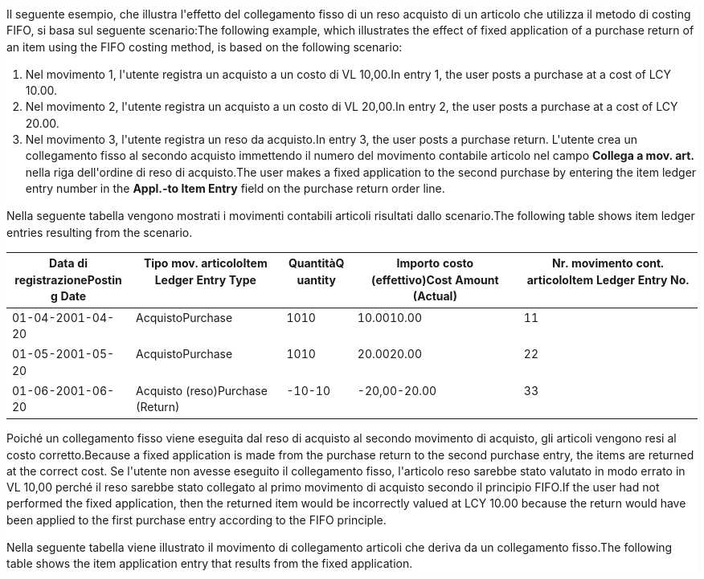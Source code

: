 <span data-ttu-id="cc0d0-215">Il seguente esempio, che illustra l'effetto del collegamento fisso di un reso acquisto di un articolo che utilizza il metodo di costing FIFO, si basa sul seguente scenario:</span><span class="sxs-lookup"><span data-stu-id="cc0d0-215">The following example, which illustrates the effect of fixed application of a purchase return of an item using the FIFO costing method, is based on the following scenario:</span></span>  

1. <span data-ttu-id="cc0d0-216">Nel movimento 1, l'utente registra un acquisto a un costo di VL 10,00.</span><span class="sxs-lookup"><span data-stu-id="cc0d0-216">In entry 1, the user posts a purchase at a cost of LCY 10.00.</span></span>  
2. <span data-ttu-id="cc0d0-217">Nel movimento 2, l'utente registra un acquisto a un costo di VL 20,00.</span><span class="sxs-lookup"><span data-stu-id="cc0d0-217">In entry 2, the user posts a purchase at a cost of LCY 20.00.</span></span>  
3. <span data-ttu-id="cc0d0-218">Nel movimento 3, l'utente registra un reso da acquisto.</span><span class="sxs-lookup"><span data-stu-id="cc0d0-218">In entry 3, the user posts a purchase return.</span></span> <span data-ttu-id="cc0d0-219">L'utente crea un collegamento fisso al secondo acquisto immettendo il numero del movimento contabile articolo nel campo **Collega a mov. art.** nella riga dell'ordine di reso di acquisto.</span><span class="sxs-lookup"><span data-stu-id="cc0d0-219">The user makes a fixed application to the second purchase by entering the item ledger entry number in the **Appl.-to Item Entry** field on the purchase return order line.</span></span>  

<span data-ttu-id="cc0d0-220">Nella seguente tabella vengono mostrati i movimenti contabili articoli risultati dallo scenario.</span><span class="sxs-lookup"><span data-stu-id="cc0d0-220">The following table shows item ledger entries resulting from the scenario.</span></span>  

|<span data-ttu-id="cc0d0-221">**Data di registrazione**</span><span class="sxs-lookup"><span data-stu-id="cc0d0-221">**Posting Date**</span></span>|<span data-ttu-id="cc0d0-222">**Tipo mov. articolo**</span><span class="sxs-lookup"><span data-stu-id="cc0d0-222">**Item Ledger Entry Type**</span></span>|<span data-ttu-id="cc0d0-223">**Quantità**</span><span class="sxs-lookup"><span data-stu-id="cc0d0-223">**Quantity**</span></span>|<span data-ttu-id="cc0d0-224">**Importo costo (effettivo)**</span><span class="sxs-lookup"><span data-stu-id="cc0d0-224">**Cost Amount (Actual)**</span></span>|<span data-ttu-id="cc0d0-225">**Nr. movimento cont. articolo**</span><span class="sxs-lookup"><span data-stu-id="cc0d0-225">**Item Ledger Entry No.**</span></span>|  
|----------------------|---------------------------------------------------|------------------|----------------------------------------------------|---------------------------------------------------|  
|<span data-ttu-id="cc0d0-226">01-04-20</span><span class="sxs-lookup"><span data-stu-id="cc0d0-226">01-04-20</span></span>|<span data-ttu-id="cc0d0-227">Acquisto</span><span class="sxs-lookup"><span data-stu-id="cc0d0-227">Purchase</span></span>|<span data-ttu-id="cc0d0-228">10</span><span class="sxs-lookup"><span data-stu-id="cc0d0-228">10</span></span>|<span data-ttu-id="cc0d0-229">10.00</span><span class="sxs-lookup"><span data-stu-id="cc0d0-229">10.00</span></span>|<span data-ttu-id="cc0d0-230">1</span><span class="sxs-lookup"><span data-stu-id="cc0d0-230">1</span></span>|  
|<span data-ttu-id="cc0d0-231">01-05-20</span><span class="sxs-lookup"><span data-stu-id="cc0d0-231">01-05-20</span></span>|<span data-ttu-id="cc0d0-232">Acquisto</span><span class="sxs-lookup"><span data-stu-id="cc0d0-232">Purchase</span></span>|<span data-ttu-id="cc0d0-233">10</span><span class="sxs-lookup"><span data-stu-id="cc0d0-233">10</span></span>|<span data-ttu-id="cc0d0-234">20.00</span><span class="sxs-lookup"><span data-stu-id="cc0d0-234">20.00</span></span>|<span data-ttu-id="cc0d0-235">2</span><span class="sxs-lookup"><span data-stu-id="cc0d0-235">2</span></span>|  
|<span data-ttu-id="cc0d0-236">01-06-20</span><span class="sxs-lookup"><span data-stu-id="cc0d0-236">01-06-20</span></span>|<span data-ttu-id="cc0d0-237">Acquisto (reso)</span><span class="sxs-lookup"><span data-stu-id="cc0d0-237">Purchase (Return)</span></span>|<span data-ttu-id="cc0d0-238">-10</span><span class="sxs-lookup"><span data-stu-id="cc0d0-238">-10</span></span>|<span data-ttu-id="cc0d0-239">-20,00</span><span class="sxs-lookup"><span data-stu-id="cc0d0-239">-20.00</span></span>|<span data-ttu-id="cc0d0-240">3</span><span class="sxs-lookup"><span data-stu-id="cc0d0-240">3</span></span>|  

<span data-ttu-id="cc0d0-241">Poiché un collegamento fisso viene eseguita dal reso di acquisto al secondo movimento di acquisto, gli articoli vengono resi al costo corretto.</span><span class="sxs-lookup"><span data-stu-id="cc0d0-241">Because a fixed application is made from the purchase return to the second purchase entry, the items are returned at the correct cost.</span></span> <span data-ttu-id="cc0d0-242">Se l'utente non avesse eseguito il collegamento fisso, l'articolo reso sarebbe stato valutato in modo errato in VL 10,00 perché il reso sarebbe stato collegato al primo movimento di acquisto secondo il principio FIFO.</span><span class="sxs-lookup"><span data-stu-id="cc0d0-242">If the user had not performed the fixed application, then the returned item would be incorrectly valued at LCY 10.00 because the return would have been applied to the first purchase entry according to the FIFO principle.</span></span>  

<span data-ttu-id="cc0d0-243">Nella seguente tabella viene illustrato il movimento di collegamento articoli che deriva da un collegamento fisso.</span><span class="sxs-lookup"><span data-stu-id="cc0d0-243">The following table shows the item application entry that results from the fixed application.</span></span>  
